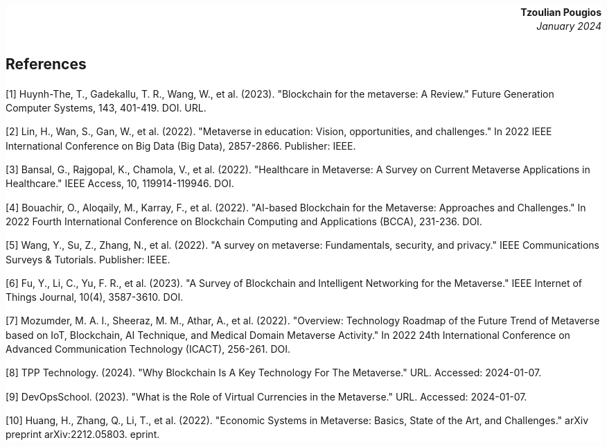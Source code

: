<div style="text-align: right;font-weight: bold;">Tzoulian Pougios</div>
<div style="text-align: right;font-style: italic;">January 2024</div>

## References

<a name="1"></a>[1] Huynh-The, T., Gadekallu, T. R., Wang, W., et al. (2023). "Blockchain for the metaverse: A Review." Future Generation Computer Systems, 143, 401-419. DOI. URL.

<a name="2"></a>[2] Lin, H., Wan, S., Gan, W., et al. (2022). "Metaverse in education: Vision, opportunities, and challenges." In 2022 IEEE International Conference on Big Data (Big Data), 2857-2866. Publisher: IEEE.

<a name="3"></a>[3] Bansal, G., Rajgopal, K., Chamola, V., et al. (2022). "Healthcare in Metaverse: A Survey on Current Metaverse Applications in Healthcare." IEEE Access, 10, 119914-119946. DOI.

<a name="4"></a>[4] Bouachir, O., Aloqaily, M., Karray, F., et al. (2022). "AI-based Blockchain for the Metaverse: Approaches and Challenges." In 2022 Fourth International Conference on Blockchain Computing and Applications (BCCA), 231-236. DOI.

<a name="5"></a>[5] Wang, Y., Su, Z., Zhang, N., et al. (2022). "A survey on metaverse: Fundamentals, security, and privacy." IEEE Communications Surveys & Tutorials. Publisher: IEEE.

<a name="6"></a>[6] Fu, Y., Li, C., Yu, F. R., et al. (2023). "A Survey of Blockchain and Intelligent Networking for the Metaverse." IEEE Internet of Things Journal, 10(4), 3587-3610. DOI.

<a name="7"></a>[7] Mozumder, M. A. I., Sheeraz, M. M., Athar, A., et al. (2022). "Overview: Technology Roadmap of the Future Trend of Metaverse based on IoT, Blockchain, AI Technique, and Medical Domain Metaverse Activity." In 2022 24th International Conference on Advanced Communication Technology (ICACT), 256-261. DOI.

<a name="8"></a>[8] TPP Technology. (2024). "Why Blockchain Is A Key Technology For The Metaverse." URL. Accessed: 2024-01-07.

<a name="9"></a>[9] DevOpsSchool. (2023). "What is the Role of Virtual Currencies in the Metaverse." URL. Accessed: 2024-01-07.

<a name="10"></a>[10] Huang, H., Zhang, Q., Li, T., et al. (2022). "Economic Systems in Metaverse: Basics, State of the Art, and Challenges." arXiv preprint arXiv:2212.05803. eprint.